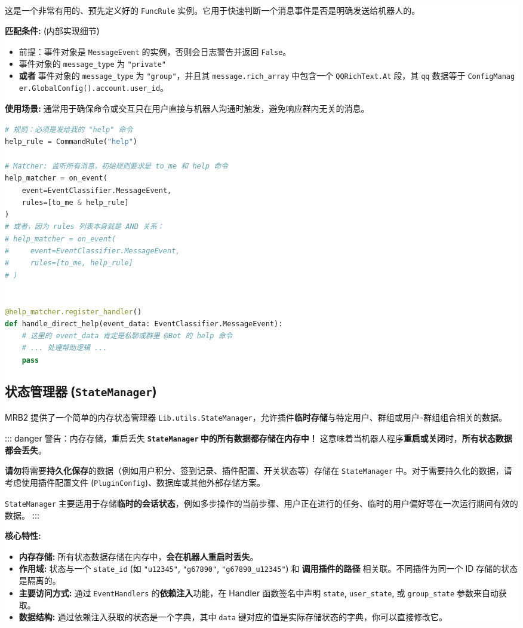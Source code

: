 这是一个非常有用的、预先定义好的 `FuncRule` 实例。它用于快速判断一个消息事件是否是明确发送给机器人的。

**匹配条件:** (内部实现细节)

*   前提：事件对象是 `MessageEvent` 的实例，否则会日志警告并返回 `False`。
*   事件对象的 `message_type` 为 `"private"`
*   **或者** 事件对象的 `message_type` 为 `"group"`，并且其 `message.rich_array` 中包含一个 `QQRichText.At` 段，其 `qq` 数据等于 `ConfigManager.GlobalConfig().account.user_id`。

**使用场景:** 通常用于确保命令或交互只在用户直接与机器人沟通时触发，避免响应群内无关的消息。

```python
# 规则：必须是发给我的 "help" 命令
help_rule = CommandRule("help")

# Matcher: 监听所有消息，初始规则要求是 to_me 和 help 命令
help_matcher = on_event(
    event=EventClassifier.MessageEvent,
    rules=[to_me & help_rule]
)
# 或者，因为 rules 列表本身就是 AND 关系：
# help_matcher = on_event(
#     event=EventClassifier.MessageEvent,
#     rules=[to_me, help_rule]
# )


@help_matcher.register_handler()
def handle_direct_help(event_data: EventClassifier.MessageEvent):
    # 这里的 event_data 肯定是私聊或群里 @Bot 的 help 命令
    # ... 处理帮助逻辑 ...
    pass
```

## 状态管理器 (`StateManager`)

MRB2 提供了一个简单的内存状态管理器 `Lib.utils.StateManager`，允许插件**临时存储**与特定用户、群组或用户-群组组合相关的数据。

::: danger 警告：内存存储，重启丢失
**`StateManager` 中的所有数据都存储在内存中！** 这意味着当机器人程序**重启或关闭**时，**所有状态数据都会丢失**。

**请勿**将需要**持久化保存**的数据（例如用户积分、签到记录、插件配置、开关状态等）存储在 `StateManager` 中。对于需要持久化的数据，请考虑使用插件配置文件 (`PluginConfig`)、数据库或其他外部存储方案。

`StateManager` 主要适用于存储**临时的会话状态**，例如多步操作的当前步骤、用户正在进行的任务、临时的用户偏好等在一次运行期间有效的数据。
:::

**核心特性:**

*   **内存存储:** 所有状态数据存储在内存中，**会在机器人重启时丢失**。
*   **作用域:** 状态与一个 `state_id` (如 `"u12345"`, `"g67890"`, `"g67890_u12345"`) 和 **调用插件的路径** 相关联。不同插件为同一个 ID 存储的状态是隔离的。
*   **主要访问方式:** 通过 `EventHandlers` 的**依赖注入**功能，在 Handler 函数签名中声明 `state`, `user_state`, 或 `group_state` 参数来自动获取。
*   **数据结构:** 通过依赖注入获取的状态是一个字典，其中 `data` 键对应的值是实际存储状态的字典，你可以直接修改它。
